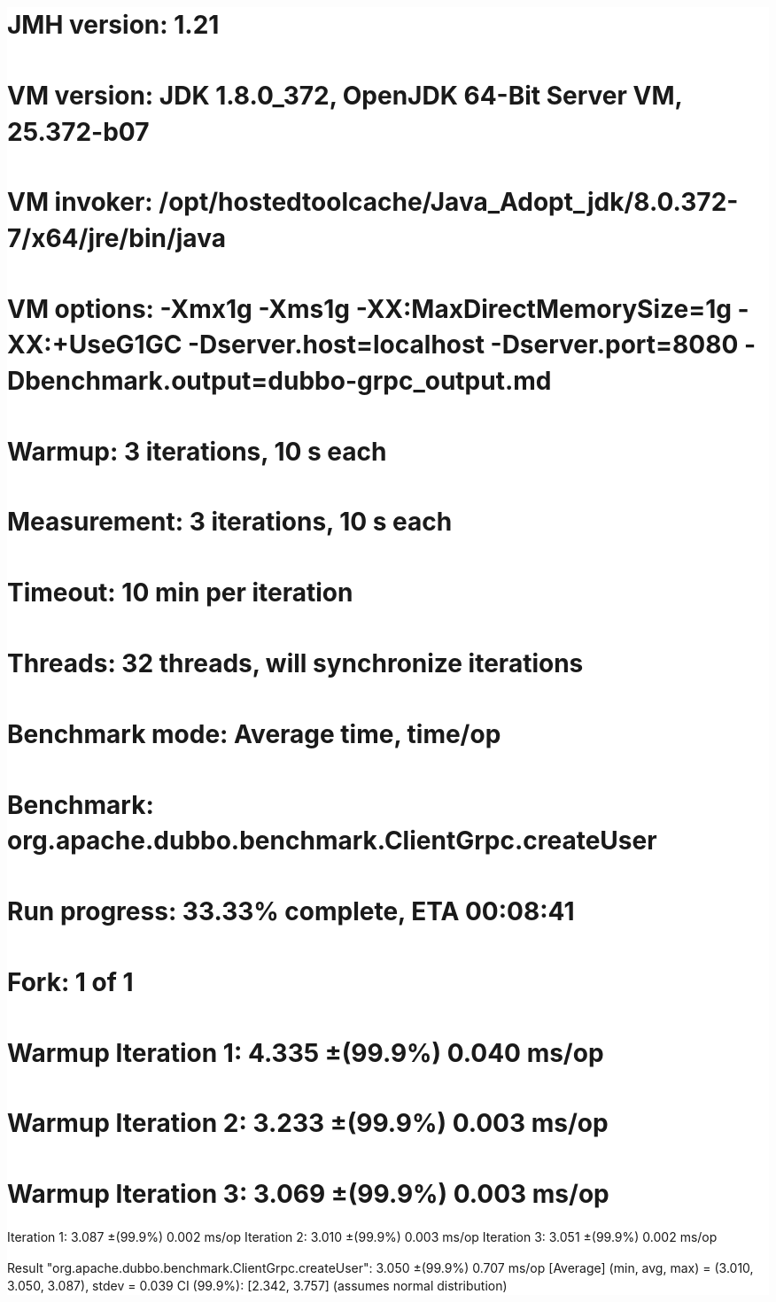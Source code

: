 
# JMH version: 1.21
# VM version: JDK 1.8.0_372, OpenJDK 64-Bit Server VM, 25.372-b07
# VM invoker: /opt/hostedtoolcache/Java_Adopt_jdk/8.0.372-7/x64/jre/bin/java
# VM options: -Xmx1g -Xms1g -XX:MaxDirectMemorySize=1g -XX:+UseG1GC -Dserver.host=localhost -Dserver.port=8080 -Dbenchmark.output=dubbo-grpc_output.md
# Warmup: 3 iterations, 10 s each
# Measurement: 3 iterations, 10 s each
# Timeout: 10 min per iteration
# Threads: 32 threads, will synchronize iterations
# Benchmark mode: Average time, time/op
# Benchmark: org.apache.dubbo.benchmark.ClientGrpc.createUser

# Run progress: 33.33% complete, ETA 00:08:41
# Fork: 1 of 1
# Warmup Iteration   1: 4.335 ±(99.9%) 0.040 ms/op
# Warmup Iteration   2: 3.233 ±(99.9%) 0.003 ms/op
# Warmup Iteration   3: 3.069 ±(99.9%) 0.003 ms/op
Iteration   1: 3.087 ±(99.9%) 0.002 ms/op
Iteration   2: 3.010 ±(99.9%) 0.003 ms/op
Iteration   3: 3.051 ±(99.9%) 0.002 ms/op


Result "org.apache.dubbo.benchmark.ClientGrpc.createUser":
  3.050 ±(99.9%) 0.707 ms/op [Average]
  (min, avg, max) = (3.010, 3.050, 3.087), stdev = 0.039
  CI (99.9%): [2.342, 3.757] (assumes normal distribution)
